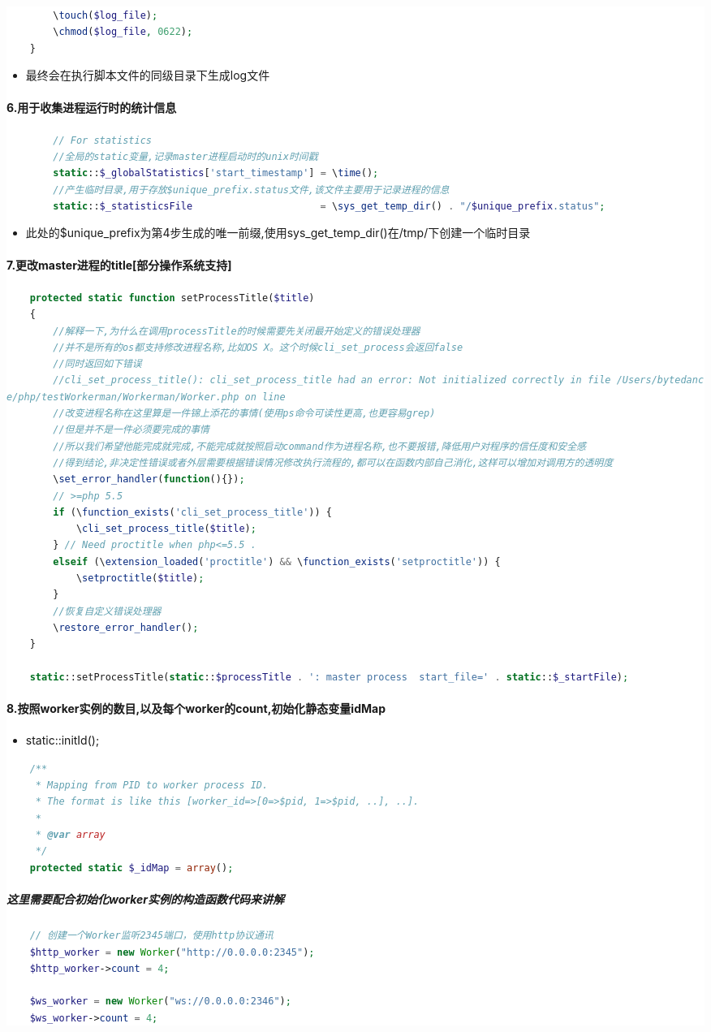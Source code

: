```php
        \touch($log_file);
        \chmod($log_file, 0622);
    }
```
+ 最终会在执行脚本文件的同级目录下生成log文件

#### 6.用于收集进程运行时的统计信息
```php
        // For statistics
        //全局的static变量,记录master进程启动时的unix时间戳
        static::$_globalStatistics['start_timestamp'] = \time();
        //产生临时目录,用于存放$unique_prefix.status文件,该文件主要用于记录进程的信息
        static::$_statisticsFile                      = \sys_get_temp_dir() . "/$unique_prefix.status";
```
+ 此处的$unique_prefix为第4步生成的唯一前缀,使用sys_get_temp_dir()在/tmp/下创建一个临时目录

#### 7.更改master进程的title[部分操作系统支持]
```php
    protected static function setProcessTitle($title)
    {
        //解释一下,为什么在调用processTitle的时候需要先关闭最开始定义的错误处理器
        //并不是所有的os都支持修改进程名称,比如OS X。这个时候cli_set_process会返回false
        //同时返回如下错误
        //cli_set_process_title(): cli_set_process_title had an error: Not initialized correctly in file /Users/bytedance/php/testWorkerman/Workerman/Worker.php on line
        //改变进程名称在这里算是一件锦上添花的事情(使用ps命令可读性更高,也更容易grep)
        //但是并不是一件必须要完成的事情
        //所以我们希望他能完成就完成,不能完成就按照启动command作为进程名称,也不要报错,降低用户对程序的信任度和安全感
        //得到结论,非决定性错误或者外层需要根据错误情况修改执行流程的,都可以在函数内部自己消化,这样可以增加对调用方的透明度
        \set_error_handler(function(){});
        // >=php 5.5
        if (\function_exists('cli_set_process_title')) {
            \cli_set_process_title($title);
        } // Need proctitle when php<=5.5 .
        elseif (\extension_loaded('proctitle') && \function_exists('setproctitle')) {
            \setproctitle($title);
        }
        //恢复自定义错误处理器
        \restore_error_handler();
    }

    static::setProcessTitle(static::$processTitle . ': master process  start_file=' . static::$_startFile);
```
#### 8.按照worker实例的数目,以及每个worker的count,初始化静态变量idMap
+ static::initId();
```php
    /**
     * Mapping from PID to worker process ID.
     * The format is like this [worker_id=>[0=>$pid, 1=>$pid, ..], ..].
     *
     * @var array
     */
    protected static $_idMap = array();
```
##### 这里需要配合初始化worker实例的构造函数代码来讲解
```php
    // 创建一个Worker监听2345端口，使用http协议通讯
    $http_worker = new Worker("http://0.0.0.0:2345");
    $http_worker->count = 4;

    $ws_worker = new Worker("ws://0.0.0.0:2346");
    $ws_worker->count = 4;
```